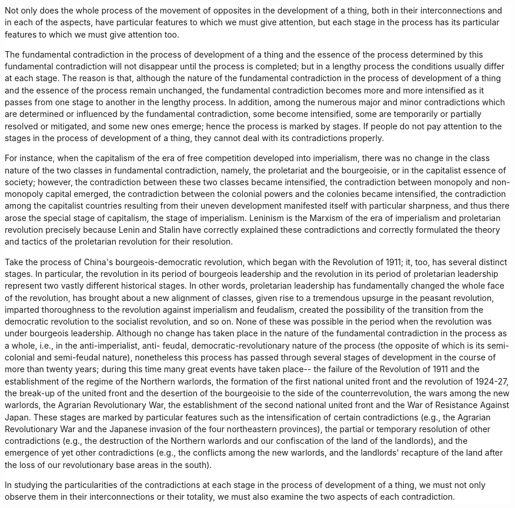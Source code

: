 Not only does the whole process of the movement of opposites in the development of a thing, both in their interconnections and in each of the aspects, have particular features to which we must give attention, but each stage in the process has its particular features to which we must give attention too.

The fundamental contradiction in the process of development of a thing and the essence of the process determined by this fundamental contradiction will not disappear until the process is completed; but in a lengthy process the conditions usually differ at each stage. The reason is that, although the nature of the fundamental contradiction in the process of development of a thing and the essence of the process remain unchanged, the fundamental contradiction becomes more and more intensified as it passes from one stage to another in the lengthy process. In addition, among the numerous major and minor contradictions which are determined or influenced by the fundamental contradiction, some become intensified, some are temporarily or partially resolved or mitigated, and some new ones emerge; hence the process is marked by stages. If people do not pay attention to the stages in the process of development of a thing, they cannot deal with its contradictions properly.

For instance, when the capitalism of the era of free competition developed into imperialism, there was no change in the class nature of the two classes in fundamental contradiction, namely, the proletariat and the bourgeoisie, or in the capitalist essence of society; however, the contradiction between these two classes became intensified, the contradiction between monopoly and non-monopoly capital emerged, the contradiction between the colonial powers and the colonies became intensified, the contradiction among the capitalist countries resulting from their uneven development manifested itself with particular sharpness, and thus there arose the special stage of capitalism, the stage of imperialism. Leninism is the Marxism of the era of imperialism and proletarian revolution precisely because Lenin and Stalin have correctly explained these contradictions and correctly formulated the theory and tactics of the proletarian revolution for their resolution.

Take the process of China's bourgeois-democratic revolution, which began with the Revolution of 1911; it, too, has several distinct stages. In particular, the revolution in its period of bourgeois leadership and the revolution in its period of proletarian leadership represent two vastly different historical stages. In other words, proletarian leadership has fundamentally changed the whole face of the revolution, has brought about a new alignment of classes, given rise to a tremendous upsurge in the peasant revolution, imparted thoroughness to the revolution against imperialism and feudalism, created the possibility of the transition from the democratic revolution to the socialist revolution, and so on. None of these was possible in the period when the revolution was under bourgeois leadership. Although no change has taken place in the nature of the fundamental contradiction in the process as a whole, i.e., in the anti-imperialist, anti- feudal, democratic-revolutionary nature of the process (the opposite of which is its semi-colonial and semi-feudal nature), nonetheless this process has passed through several stages of development in the course of more than twenty years; during this time many great events have taken place-- the failure of the Revolution of 1911 and the establishment of the regime of the Northern warlords, the formation of the first national united front and the revolution of 1924-27, the break-up of the united front and the desertion of the bourgeoisie to the side of the counterrevolution, the wars among the new warlords, the Agrarian Revolutionary War, the establishment of the second national united front and the War of Resistance Against Japan. These stages are marked by particular features such as the intensification of certain contradictions (e.g., the Agrarian Revolutionary War and the Japanese invasion of the four northeastern provinces), the partial or temporary resolution of other contradictions (e.g., the destruction of the Northern warlords and our confiscation of the land of the landlords), and the emergence of yet other contradictions (e.g., the conflicts among the new warlords, and the landlords' recapture of the land after the loss of our revolutionary base areas in the south).

In studying the particularities of the contradictions at each stage in the process of development of a thing, we must not only observe them in their interconnections or their totality, we must also examine the two aspects of each contradiction.
